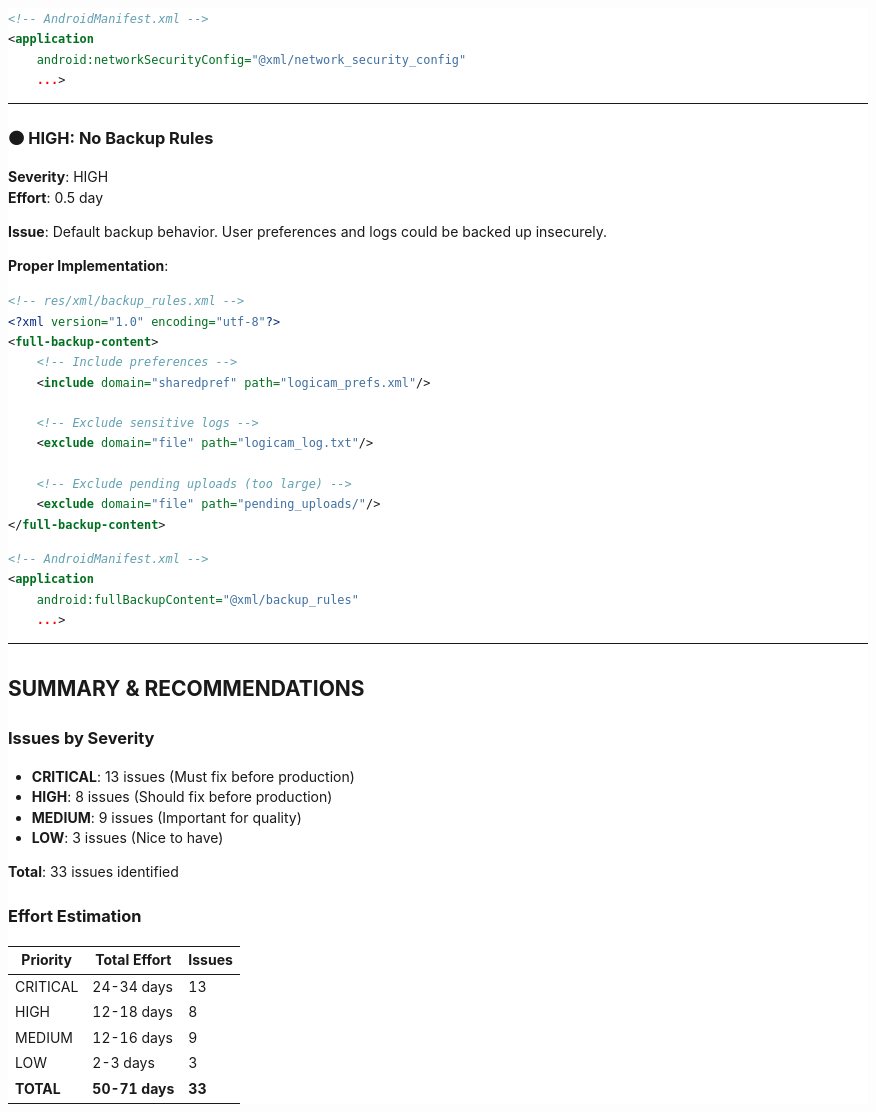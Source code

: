 ```xml
<!-- AndroidManifest.xml -->
<application
    android:networkSecurityConfig="@xml/network_security_config"
    ...>
```

---

### 🟠 HIGH: No Backup Rules
**Severity**: HIGH  
**Effort**: 0.5 day

**Issue**: Default backup behavior. User preferences and logs could be backed up insecurely.

**Proper Implementation**:
```xml
<!-- res/xml/backup_rules.xml -->
<?xml version="1.0" encoding="utf-8"?>
<full-backup-content>
    <!-- Include preferences -->
    <include domain="sharedpref" path="logicam_prefs.xml"/>
    
    <!-- Exclude sensitive logs -->
    <exclude domain="file" path="logicam_log.txt"/>
    
    <!-- Exclude pending uploads (too large) -->
    <exclude domain="file" path="pending_uploads/"/>
</full-backup-content>
```

```xml
<!-- AndroidManifest.xml -->
<application
    android:fullBackupContent="@xml/backup_rules"
    ...>
```

---

## SUMMARY & RECOMMENDATIONS

### Issues by Severity

- **CRITICAL**: 13 issues (Must fix before production)
- **HIGH**: 8 issues (Should fix before production)
- **MEDIUM**: 9 issues (Important for quality)
- **LOW**: 3 issues (Nice to have)

**Total**: 33 issues identified

### Effort Estimation

| Priority | Total Effort | Issues |
|----------|--------------|--------|
| CRITICAL | 24-34 days | 13 |
| HIGH | 12-18 days | 8 |
| MEDIUM | 12-16 days | 9 |
| LOW | 2-3 days | 3 |
| **TOTAL** | **50-71 days** | **33** |

